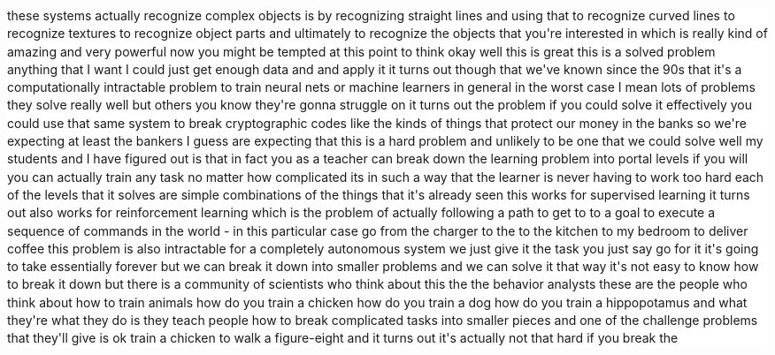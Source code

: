 these systems actually recognize complex
objects is by recognizing straight lines
and using that to recognize curved lines
to recognize textures to recognize
object parts and ultimately to recognize
the objects that you&#39;re interested in
which is really kind of amazing and very
powerful now you might be tempted at
this point to think okay well this is
great this is a solved problem anything
that I want I could just get enough data
and and apply it it turns out though
that we&#39;ve known since the 90s that it&#39;s
a computationally intractable problem to
train neural nets or machine learners in
general in the worst case I mean lots of
problems they solve really well but
others you know they&#39;re gonna struggle
on it turns out the problem if you could
solve it effectively you could use that
same system to break cryptographic codes
like the kinds of things that protect
our money in the banks so we&#39;re
expecting at least the bankers I guess
are expecting that this is a hard
problem and unlikely to be one that we
could solve well my students and I have
figured out is that in fact
you as a teacher can break down the
learning problem into portal levels if
you will you can actually train any task
no matter how complicated its in such a
way that the learner is never having to
work too hard each of the levels that it
solves are simple combinations of the
things that it&#39;s already seen this works
for supervised learning it turns out
also works for reinforcement learning
which is the problem of actually
following a path to get to to a goal to
execute a sequence of commands in the
world - in this particular case go from
the charger to the to the kitchen to my
bedroom to deliver coffee this problem
is also intractable for a completely
autonomous system we just give it the
task you just say go for it it&#39;s going
to take essentially forever but we can
break it down into smaller problems and
we can solve it that way it&#39;s not easy
to know how to break it down but there
is a community of scientists who think
about this the the behavior analysts
these are the people who think about how
to train animals how do you train a
chicken how do you train a dog how do
you train a hippopotamus and what
they&#39;re what they do is they teach
people how to break complicated tasks
into smaller pieces and one of the
challenge problems that they&#39;ll give is
ok train a chicken to walk a
figure-eight and it turns out it&#39;s
actually not that hard if you break the